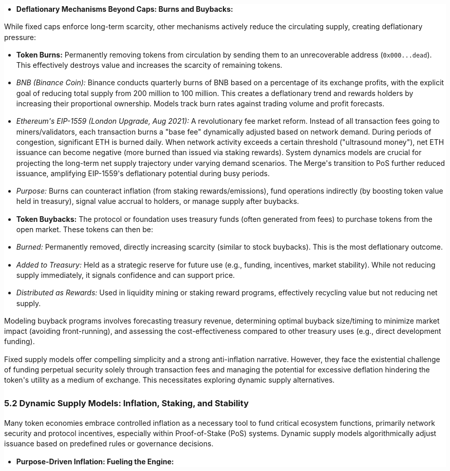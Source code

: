 *   **Deflationary Mechanisms Beyond Caps: Burns and Buybacks:**

While fixed caps enforce long-term scarcity, other mechanisms actively reduce the circulating supply, creating deflationary pressure:

*   **Token Burns:** Permanently removing tokens from circulation by sending them to an unrecoverable address (`0x000...dead`). This effectively destroys value and increases the scarcity of remaining tokens.

*   *BNB (Binance Coin):* Binance conducts quarterly burns of BNB based on a percentage of its exchange profits, with the explicit goal of reducing total supply from 200 million to 100 million. This creates a deflationary trend and rewards holders by increasing their proportional ownership. Models track burn rates against trading volume and profit forecasts.

*   *Ethereum's EIP-1559 (London Upgrade, Aug 2021):* A revolutionary fee market reform. Instead of all transaction fees going to miners/validators, each transaction burns a "base fee" dynamically adjusted based on network demand. During periods of congestion, significant ETH is burned daily. When network activity exceeds a certain threshold ("ultrasound money"), net ETH issuance can become negative (more burned than issued via staking rewards). System dynamics models are crucial for projecting the long-term net supply trajectory under varying demand scenarios. The Merge's transition to PoS further reduced issuance, amplifying EIP-1559's deflationary potential during busy periods.

*   *Purpose:* Burns can counteract inflation (from staking rewards/emissions), fund operations indirectly (by boosting token value held in treasury), signal value accrual to holders, or manage supply after buybacks.

*   **Token Buybacks:** The protocol or foundation uses treasury funds (often generated from fees) to purchase tokens from the open market. These tokens can then be:

*   *Burned:* Permanently removed, directly increasing scarcity (similar to stock buybacks). This is the most deflationary outcome.

*   *Added to Treasury:* Held as a strategic reserve for future use (e.g., funding, incentives, market stability). While not reducing supply immediately, it signals confidence and can support price.

*   *Distributed as Rewards:* Used in liquidity mining or staking reward programs, effectively recycling value but not reducing net supply.

Modeling buyback programs involves forecasting treasury revenue, determining optimal buyback size/timing to minimize market impact (avoiding front-running), and assessing the cost-effectiveness compared to other treasury uses (e.g., direct development funding).

Fixed supply models offer compelling simplicity and a strong anti-inflation narrative. However, they face the existential challenge of funding perpetual security solely through transaction fees and managing the potential for excessive deflation hindering the token's utility as a medium of exchange. This necessitates exploring dynamic supply alternatives.

### 5.2 Dynamic Supply Models: Inflation, Staking, and Stability

Many token economies embrace controlled inflation as a necessary tool to fund critical ecosystem functions, primarily network security and protocol incentives, especially within Proof-of-Stake (PoS) systems. Dynamic supply models algorithmically adjust issuance based on predefined rules or governance decisions.

*   **Purpose-Driven Inflation: Fueling the Engine:**
